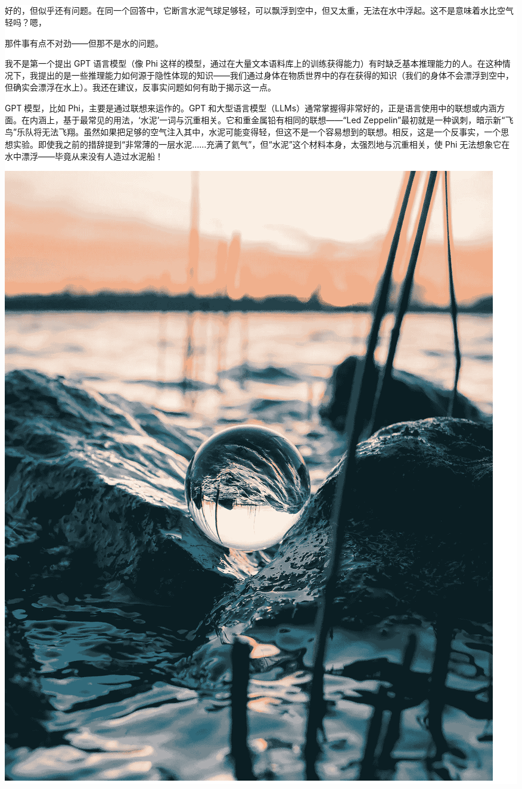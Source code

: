 好的，但似乎还有问题。在同一个回答中，它断言水泥气球足够轻，可以飘浮到空中，但又太重，无法在水中浮起。这不是意味着水比空气轻吗？嗯，

那件事有点不对劲——但那不是水的问题。

我不是第一个提出 GPT 语言模型（像 Phi 这样的模型，通过在大量文本语料库上的训练获得能力）有时缺乏基本推理能力的人。在这种情况下，我提出的是一些推理能力如何源于隐性体现的知识——我们通过身体在物质世界中的存在获得的知识（我们的身体不会漂浮到空中，但确实会漂浮在水上）。我还在建议，反事实问题如何有助于揭示这一点。

GPT 模型，比如 Phi，主要是通过联想来运作的。GPT 和大型语言模型（LLMs）通常掌握得非常好的，正是语言使用中的联想或内涵方面。在内涵上，基于最常见的用法，‘水泥’一词与沉重相关。它和重金属铅有相同的联想——“Led Zeppelin”最初就是一种讽刺，暗示新“飞鸟”乐队将无法飞翔。虽然如果把足够的空气注入其中，水泥可能变得轻，但这不是一个容易想到的联想。相反，这是一个反事实，一个思想实验。即使我之前的措辞提到“非常薄的一层水泥……充满了氦气”，但“水泥”这个材料本身，太强烈地与沉重相关，使 Phi 无法想象它在水中漂浮——毕竟从来没有人造过水泥船！

![](img/5fc98ae150f9906b8e3018fd3fbf97a1.png)
